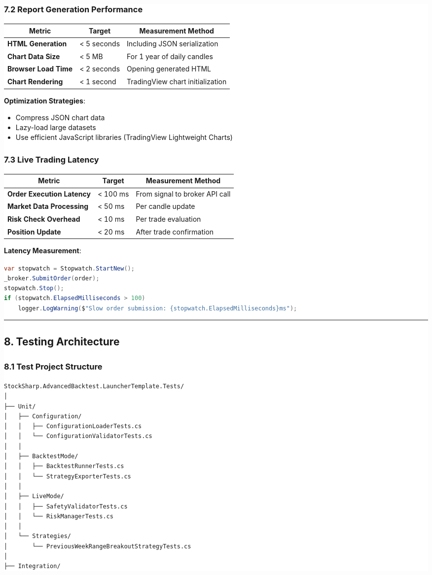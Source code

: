 ### 7.2 Report Generation Performance

| Metric | Target | Measurement Method |
|--------|--------|-------------------|
| **HTML Generation** | < 5 seconds | Including JSON serialization |
| **Chart Data Size** | < 5 MB | For 1 year of daily candles |
| **Browser Load Time** | < 2 seconds | Opening generated HTML |
| **Chart Rendering** | < 1 second | TradingView chart initialization |

**Optimization Strategies**:

- Compress JSON chart data
- Lazy-load large datasets
- Use efficient JavaScript libraries (TradingView Lightweight Charts)

### 7.3 Live Trading Latency

| Metric | Target | Measurement Method |
|--------|--------|-------------------|
| **Order Execution Latency** | < 100 ms | From signal to broker API call |
| **Market Data Processing** | < 50 ms | Per candle update |
| **Risk Check Overhead** | < 10 ms | Per trade evaluation |
| **Position Update** | < 20 ms | After trade confirmation |

**Latency Measurement**:

```csharp
var stopwatch = Stopwatch.StartNew();
_broker.SubmitOrder(order);
stopwatch.Stop();
if (stopwatch.ElapsedMilliseconds > 100)
    logger.LogWarning($"Slow order submission: {stopwatch.ElapsedMilliseconds}ms");
```

---

## 8. Testing Architecture

### 8.1 Test Project Structure

```
StockSharp.AdvancedBacktest.LauncherTemplate.Tests/
│
├── Unit/
│   ├── Configuration/
│   │   ├── ConfigurationLoaderTests.cs
│   │   └── ConfigurationValidatorTests.cs
│   │
│   ├── BacktestMode/
│   │   ├── BacktestRunnerTests.cs
│   │   └── StrategyExporterTests.cs
│   │
│   ├── LiveMode/
│   │   ├── SafetyValidatorTests.cs
│   │   └── RiskManagerTests.cs
│   │
│   └── Strategies/
│       └── PreviousWeekRangeBreakoutStrategyTests.cs
│
├── Integration/
```
